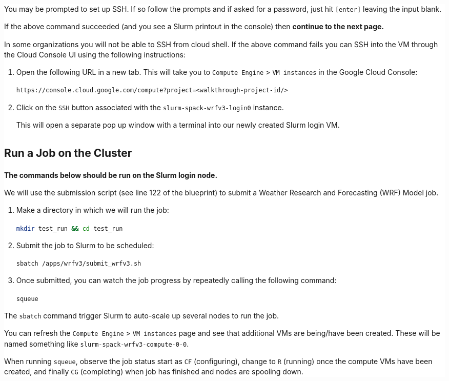 You may be prompted to set up SSH. If so follow the prompts and if asked for a
password, just hit `[enter]` leaving the input blank.

If the above command succeeded (and you see a Slurm printout in the console)
then **continue to the next page.**



In some organizations you will not be able to SSH from cloud shell. If the above
command fails you can SSH into the VM through the Cloud Console UI using the
following instructions:

1. Open the following URL in a new tab. This will take you to `Compute Engine` >
   `VM instances` in the Google Cloud Console:

   

   ```text
   https://console.cloud.google.com/compute?project=<walkthrough-project-id/>
   ```

1. Click on the `SSH` button associated with the `slurm-spack-wrfv3-login0`
   instance.

   This will open a separate pop up window with a terminal into our newly
   created Slurm login VM.

## Run a Job on the Cluster

   **The commands below should be run on the Slurm login node.**

We will use the submission script (see line 122 of the blueprint) to submit a
Weather Research and Forecasting (WRF) Model job.

1. Make a directory in which we will run the job:

   ```bash
   mkdir test_run && cd test_run
   ```

2. Submit the job to Slurm to be scheduled:

   ```bash
   sbatch /apps/wrfv3/submit_wrfv3.sh
   ```

3. Once submitted, you can watch the job progress by repeatedly calling the
   following command:

   ```bash
   squeue
   ```

The `sbatch` command trigger Slurm to auto-scale up several nodes to run the job.

You can refresh the `Compute Engine` > `VM instances` page and see that
additional VMs are being/have been created. These will be named something like
`slurm-spack-wrfv3-compute-0-0`.

When running `squeue`, observe the job status start as `CF` (configuring),
change to `R` (running) once the compute VMs have been created, and finally `CG`
(completing) when job has finished and nodes are spooling down.
